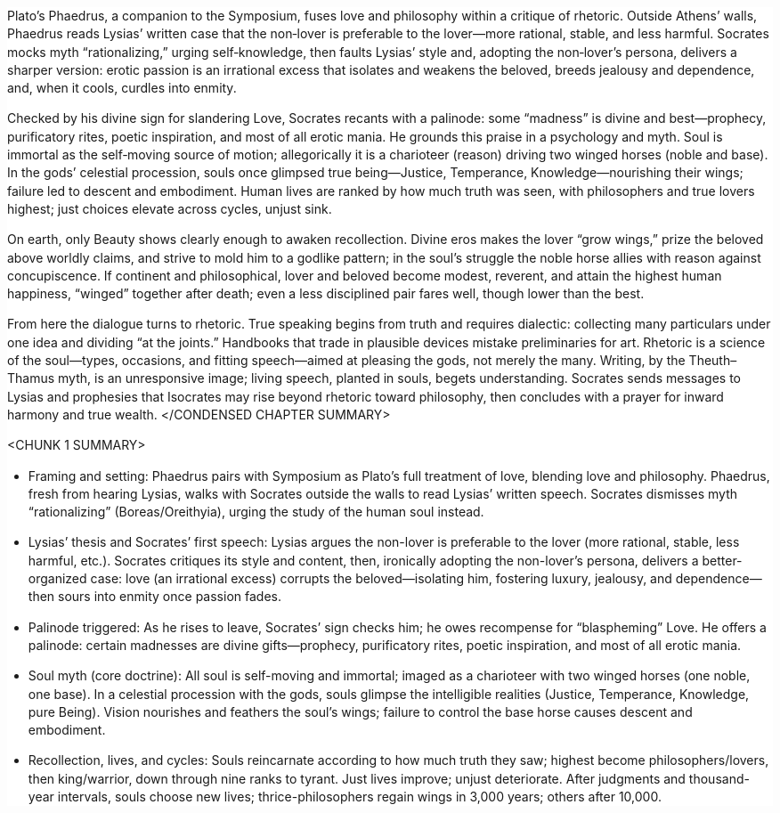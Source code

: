 <CONDENSED CHAPTER SUMMARY>
Plato’s Phaedrus, a companion to the Symposium, fuses love and philosophy within a critique of rhetoric. Outside Athens’ walls, Phaedrus reads Lysias’ written case that the non‑lover is preferable to the lover—more rational, stable, and less harmful. Socrates mocks myth “rationalizing,” urging self‑knowledge, then faults Lysias’ style and, adopting the non‑lover’s persona, delivers a sharper version: erotic passion is an irrational excess that isolates and weakens the beloved, breeds jealousy and dependence, and, when it cools, curdles into enmity.

Checked by his divine sign for slandering Love, Socrates recants with a palinode: some “madness” is divine and best—prophecy, purificatory rites, poetic inspiration, and most of all erotic mania. He grounds this praise in a psychology and myth. Soul is immortal as the self‑moving source of motion; allegorically it is a charioteer (reason) driving two winged horses (noble and base). In the gods’ celestial procession, souls once glimpsed true being—Justice, Temperance, Knowledge—nourishing their wings; failure led to descent and embodiment. Human lives are ranked by how much truth was seen, with philosophers and true lovers highest; just choices elevate across cycles, unjust sink.

On earth, only Beauty shows clearly enough to awaken recollection. Divine eros makes the lover “grow wings,” prize the beloved above worldly claims, and strive to mold him to a godlike pattern; in the soul’s struggle the noble horse allies with reason against concupiscence. If continent and philosophical, lover and beloved become modest, reverent, and attain the highest human happiness, “winged” together after death; even a less disciplined pair fares well, though lower than the best.

From here the dialogue turns to rhetoric. True speaking begins from truth and requires dialectic: collecting many particulars under one idea and dividing “at the joints.” Handbooks that trade in plausible devices mistake preliminaries for art. Rhetoric is a science of the soul—types, occasions, and fitting speech—aimed at pleasing the gods, not merely the many. Writing, by the Theuth–Thamus myth, is an unresponsive image; living speech, planted in souls, begets understanding. Socrates sends messages to Lysias and prophesies that Isocrates may rise beyond rhetoric toward philosophy, then concludes with a prayer for inward harmony and true wealth.
</CONDENSED CHAPTER SUMMARY>

<CHUNK 1 SUMMARY>
- Framing and setting: Phaedrus pairs with Symposium as Plato’s full treatment of love, blending love and philosophy. Phaedrus, fresh from hearing Lysias, walks with Socrates outside the walls to read Lysias’ written speech. Socrates dismisses myth “rationalizing” (Boreas/Oreithyia), urging the study of the human soul instead.

- Lysias’ thesis and Socrates’ first speech: Lysias argues the non-lover is preferable to the lover (more rational, stable, less harmful, etc.). Socrates critiques its style and content, then, ironically adopting the non-lover’s persona, delivers a better-organized case: love (an irrational excess) corrupts the beloved—isolating him, fostering luxury, jealousy, and dependence—then sours into enmity once passion fades.

- Palinode triggered: As he rises to leave, Socrates’ sign checks him; he owes recompense for “blaspheming” Love. He offers a palinode: certain madnesses are divine gifts—prophecy, purificatory rites, poetic inspiration, and most of all erotic mania.

- Soul myth (core doctrine): All soul is self-moving and immortal; imaged as a charioteer with two winged horses (one noble, one base). In a celestial procession with the gods, souls glimpse the intelligible realities (Justice, Temperance, Knowledge, pure Being). Vision nourishes and feathers the soul’s wings; failure to control the base horse causes descent and embodiment.

- Recollection, lives, and cycles: Souls reincarnate according to how much truth they saw; highest become philosophers/lovers, then king/warrior, down through nine ranks to tyrant. Just lives improve; unjust deteriorate. After judgments and thousand-year intervals, souls choose new lives; thrice-philosophers regain wings in 3,000 years; others after 10,000.
